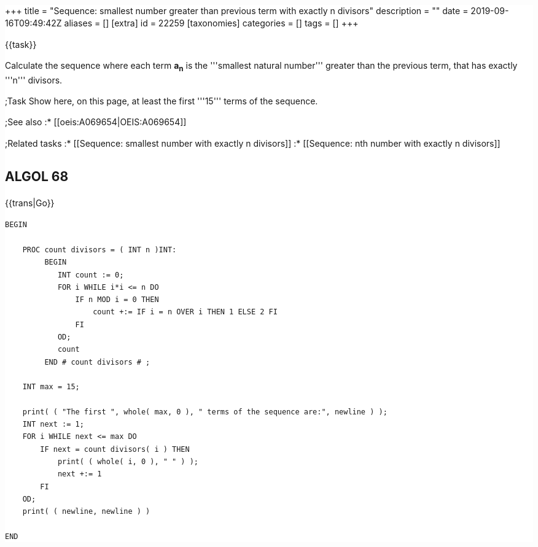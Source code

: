 +++
title = "Sequence: smallest number greater than previous term with exactly n divisors"
description = ""
date = 2019-09-16T09:49:42Z
aliases = []
[extra]
id = 22259
[taxonomies]
categories = []
tags = []
+++

 
{{task}}

Calculate the sequence where each term <strong>a<sub>n</sub></strong> is the '''smallest natural number''' greater than the previous term, that has exactly '''n''' divisors.


;Task
Show here, on this page, at least the first '''15''' terms of the sequence.


;See also
:* [[oeis:A069654|OEIS:A069654]]


;Related tasks
:* [[Sequence: smallest number with exactly n divisors]]
:* [[Sequence: nth number with exactly n divisors‎‎]]





## ALGOL 68

{{trans|Go}}

```algol68
BEGIN

    PROC count divisors = ( INT n )INT:
         BEGIN
            INT count := 0;
            FOR i WHILE i*i <= n DO
                IF n MOD i = 0 THEN
                    count +:= IF i = n OVER i THEN 1 ELSE 2 FI
                FI
            OD;
            count
         END # count divisors # ;
 
    INT max = 15;

    print( ( "The first ", whole( max, 0 ), " terms of the sequence are:", newline ) );
    INT next := 1;
    FOR i WHILE next <= max DO
        IF next = count divisors( i ) THEN
            print( ( whole( i, 0 ), " " ) );
            next +:= 1
        FI
    OD;
    print( ( newline, newline ) )

END
```

